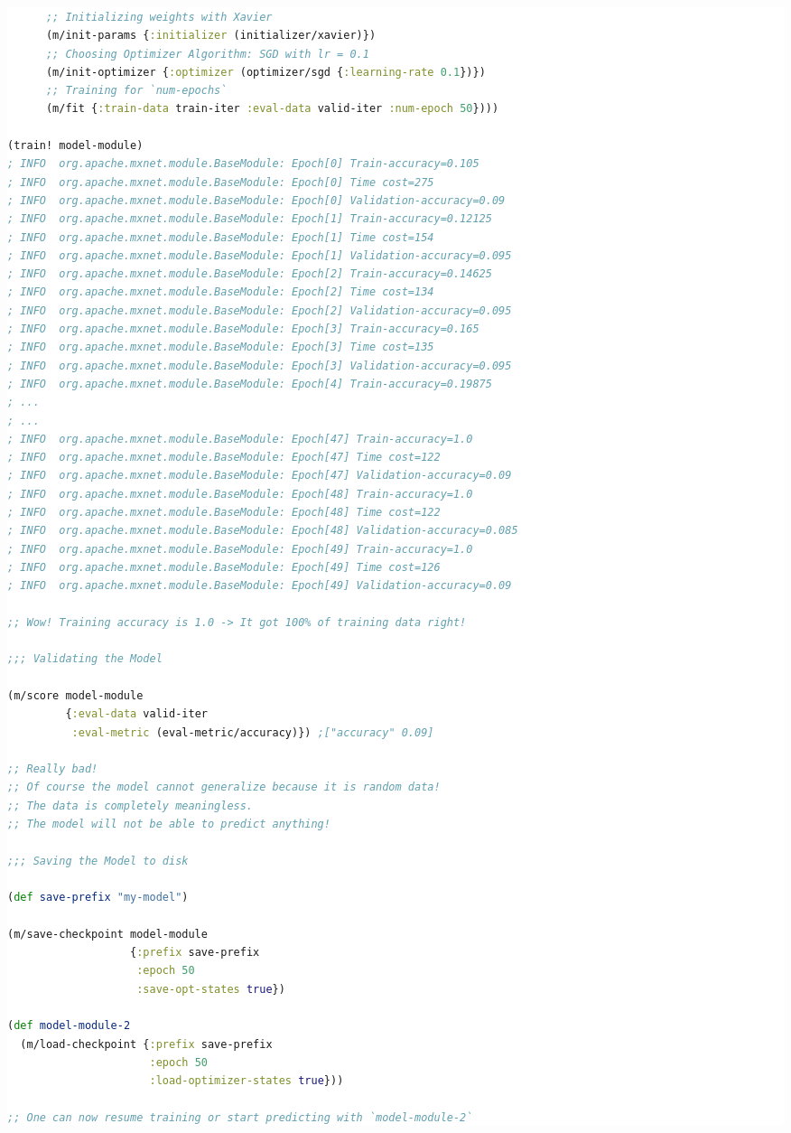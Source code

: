 ```clojure
      ;; Initializing weights with Xavier
      (m/init-params {:initializer (initializer/xavier)})
      ;; Choosing Optimizer Algorithm: SGD with lr = 0.1
      (m/init-optimizer {:optimizer (optimizer/sgd {:learning-rate 0.1})})
      ;; Training for `num-epochs`
      (m/fit {:train-data train-iter :eval-data valid-iter :num-epoch 50})))

(train! model-module)
; INFO  org.apache.mxnet.module.BaseModule: Epoch[0] Train-accuracy=0.105
; INFO  org.apache.mxnet.module.BaseModule: Epoch[0] Time cost=275
; INFO  org.apache.mxnet.module.BaseModule: Epoch[0] Validation-accuracy=0.09
; INFO  org.apache.mxnet.module.BaseModule: Epoch[1] Train-accuracy=0.12125
; INFO  org.apache.mxnet.module.BaseModule: Epoch[1] Time cost=154
; INFO  org.apache.mxnet.module.BaseModule: Epoch[1] Validation-accuracy=0.095
; INFO  org.apache.mxnet.module.BaseModule: Epoch[2] Train-accuracy=0.14625
; INFO  org.apache.mxnet.module.BaseModule: Epoch[2] Time cost=134
; INFO  org.apache.mxnet.module.BaseModule: Epoch[2] Validation-accuracy=0.095
; INFO  org.apache.mxnet.module.BaseModule: Epoch[3] Train-accuracy=0.165
; INFO  org.apache.mxnet.module.BaseModule: Epoch[3] Time cost=135
; INFO  org.apache.mxnet.module.BaseModule: Epoch[3] Validation-accuracy=0.095
; INFO  org.apache.mxnet.module.BaseModule: Epoch[4] Train-accuracy=0.19875
; ...
; ...
; INFO  org.apache.mxnet.module.BaseModule: Epoch[47] Train-accuracy=1.0
; INFO  org.apache.mxnet.module.BaseModule: Epoch[47] Time cost=122
; INFO  org.apache.mxnet.module.BaseModule: Epoch[47] Validation-accuracy=0.09
; INFO  org.apache.mxnet.module.BaseModule: Epoch[48] Train-accuracy=1.0
; INFO  org.apache.mxnet.module.BaseModule: Epoch[48] Time cost=122
; INFO  org.apache.mxnet.module.BaseModule: Epoch[48] Validation-accuracy=0.085
; INFO  org.apache.mxnet.module.BaseModule: Epoch[49] Train-accuracy=1.0
; INFO  org.apache.mxnet.module.BaseModule: Epoch[49] Time cost=126
; INFO  org.apache.mxnet.module.BaseModule: Epoch[49] Validation-accuracy=0.09

;; Wow! Training accuracy is 1.0 -> It got 100% of training data right!

;;; Validating the Model

(m/score model-module
         {:eval-data valid-iter
          :eval-metric (eval-metric/accuracy)}) ;["accuracy" 0.09]

;; Really bad!
;; Of course the model cannot generalize because it is random data!
;; The data is completely meaningless.
;; The model will not be able to predict anything!

;;; Saving the Model to disk

(def save-prefix "my-model")

(m/save-checkpoint model-module
                   {:prefix save-prefix
                    :epoch 50
                    :save-opt-states true})

(def model-module-2
  (m/load-checkpoint {:prefix save-prefix
                      :epoch 50
                      :load-optimizer-states true}))

;; One can now resume training or start predicting with `model-module-2`
```

[1]: /mxnet-made-simple-symbol-api/
[2]: https://medium.com/@julsimon/an-introduction-to-the-mxnet-api-part-3-1803112ba3a8
[3]: https://mxnet.incubator.apache.org/api/clojure/module.html
[4]: https://mxnet.incubator.apache.org/api/clojure/docs/org.apache.clojure-mxnet.module.html
